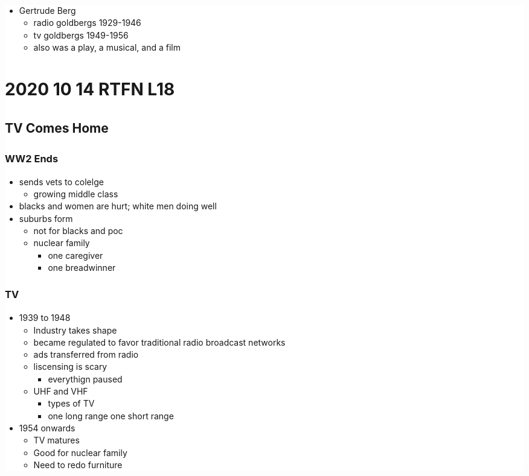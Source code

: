 - Gertrude Berg
  - radio goldbergs 1929-1946
  - tv goldbergs 1949-1956
  - also was a play, a musical, and a film

# 2020 10 14 RTFN L18

## TV Comes Home

### WW2 Ends

- sends vets to colelge
  - growing middle class
- blacks and women are hurt; white men doing well
- suburbs form
  - not for blacks and poc
  - nuclear family
    - one caregiver
    - one breadwinner

### TV

- 1939 to 1948
  - Industry takes shape 
  - became regulated to favor traditional radio broadcast networks
  - ads transferred from radio
  - liscensing is scary
    - everythign paused
  - UHF and VHF
    - types of TV
    - one long range one short range
- 1954 onwards
  - TV matures
  - Good for nuclear family
  - Need to redo furniture